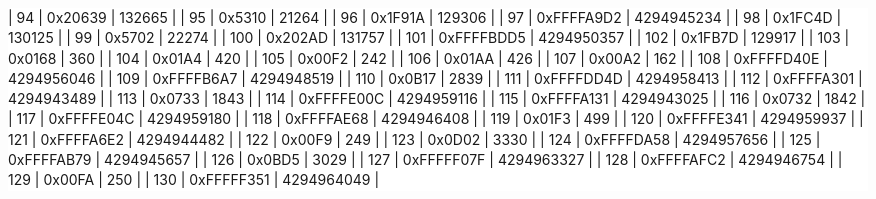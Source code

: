 |      94 | 0x20639     |      132665 |
|      95 | 0x5310      |       21264 |
|      96 | 0x1F91A     |      129306 |
|      97 | 0xFFFFA9D2  |  4294945234 |
|      98 | 0x1FC4D     |      130125 |
|      99 | 0x5702      |       22274 |
|     100 | 0x202AD     |      131757 |
|     101 | 0xFFFFBDD5  |  4294950357 |
|     102 | 0x1FB7D     |      129917 |
|     103 | 0x0168      |         360 |
|     104 | 0x01A4      |         420 |
|     105 | 0x00F2      |         242 |
|     106 | 0x01AA      |         426 |
|     107 | 0x00A2      |         162 |
|     108 | 0xFFFFD40E  |  4294956046 |
|     109 | 0xFFFFB6A7  |  4294948519 |
|     110 | 0x0B17      |        2839 |
|     111 | 0xFFFFDD4D  |  4294958413 |
|     112 | 0xFFFFA301  |  4294943489 |
|     113 | 0x0733      |        1843 |
|     114 | 0xFFFFE00C  |  4294959116 |
|     115 | 0xFFFFA131  |  4294943025 |
|     116 | 0x0732      |        1842 |
|     117 | 0xFFFFE04C  |  4294959180 |
|     118 | 0xFFFFAE68  |  4294946408 |
|     119 | 0x01F3      |         499 |
|     120 | 0xFFFFE341  |  4294959937 |
|     121 | 0xFFFFA6E2  |  4294944482 |
|     122 | 0x00F9      |         249 |
|     123 | 0x0D02      |        3330 |
|     124 | 0xFFFFDA58  |  4294957656 |
|     125 | 0xFFFFAB79  |  4294945657 |
|     126 | 0x0BD5      |        3029 |
|     127 | 0xFFFFF07F  |  4294963327 |
|     128 | 0xFFFFAFC2  |  4294946754 |
|     129 | 0x00FA      |         250 |
|     130 | 0xFFFFF351  |  4294964049 |